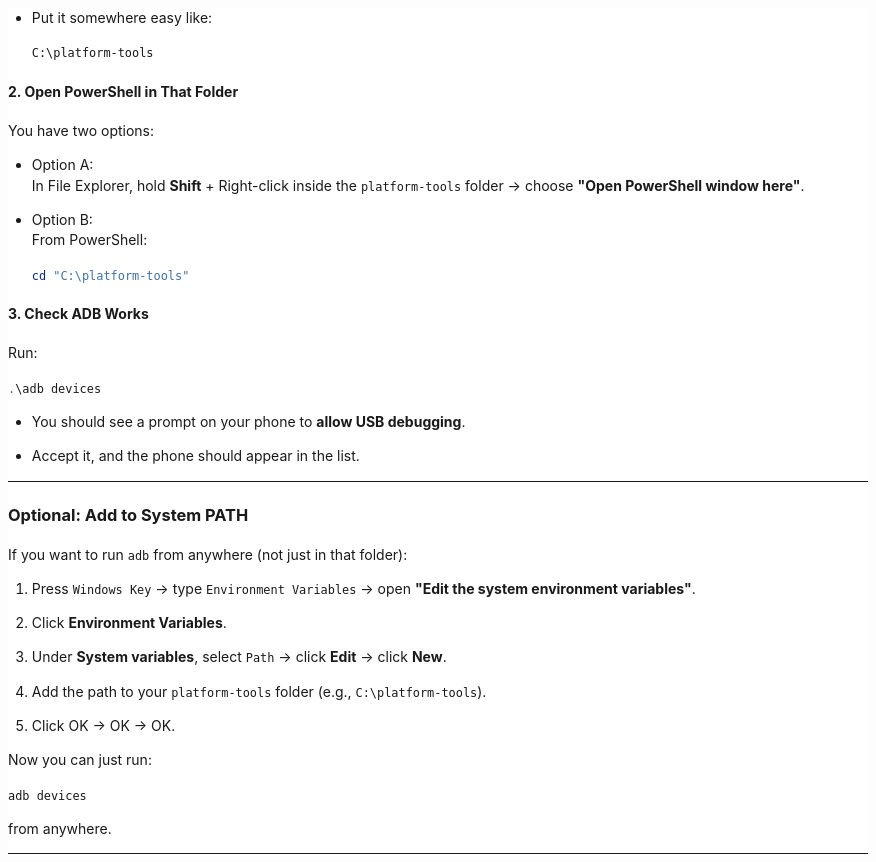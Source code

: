- Put it somewhere easy like:
    
    ```
    C:\platform-tools
    ```
    

#### 2. **Open PowerShell in That Folder**

You have two options:

- Option A:  
    In File Explorer, hold **Shift** + Right-click inside the `platform-tools` folder → choose **"Open PowerShell window here"**.
    
- Option B:  
    From PowerShell:
    
    ```powershell
    cd "C:\platform-tools"
    ```
    

#### 3. **Check ADB Works**

Run:

```powershell
.\adb devices
```

- You should see a prompt on your phone to **allow USB debugging**.
    
- Accept it, and the phone should appear in the list.
    

---

### Optional: Add to System PATH

If you want to run `adb` from anywhere (not just in that folder):

1. Press `Windows Key` → type `Environment Variables` → open **"Edit the system environment variables"**.
    
2. Click **Environment Variables**.
    
3. Under **System variables**, select `Path` → click **Edit** → click **New**.
    
4. Add the path to your `platform-tools` folder (e.g., `C:\platform-tools`).
    
5. Click OK → OK → OK.
    

Now you can just run:

```powershell
adb devices
```

from anywhere.

---